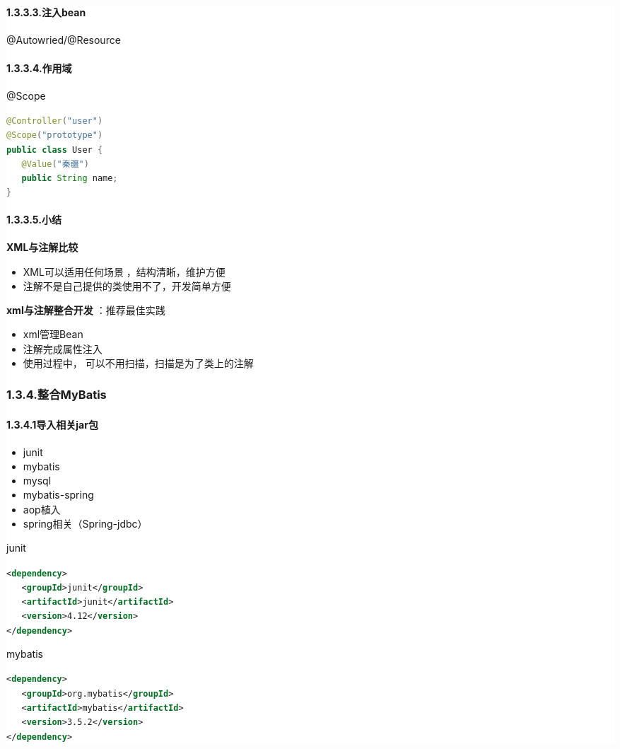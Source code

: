 #### 1.3.3.3.注入bean

@Autowried/@Resource

#### 1.3.3.4.作用域

@Scope

```java
@Controller("user")
@Scope("prototype")
public class User {
   @Value("秦疆")
   public String name;
}
```

#### 1.3.3.5.小结

**XML与注解比较**

- XML可以适用任何场景 ，结构清晰，维护方便
- 注解不是自己提供的类使用不了，开发简单方便

**xml与注解整合开发** ：推荐最佳实践

- xml管理Bean
- 注解完成属性注入
- 使用过程中， 可以不用扫描，扫描是为了类上的注解

### 1.3.4.整合MyBatis

#### 1.3.4.1导入相关jar包

- junit
- mybatis
- mysql
- mybatis-spring
- aop植入
- spring相关（Spring-jdbc）

junit

```xml
<dependency>
   <groupId>junit</groupId>
   <artifactId>junit</artifactId>
   <version>4.12</version>
</dependency>
```

mybatis

```xml
<dependency>
   <groupId>org.mybatis</groupId>
   <artifactId>mybatis</artifactId>
   <version>3.5.2</version>
</dependency>
```
